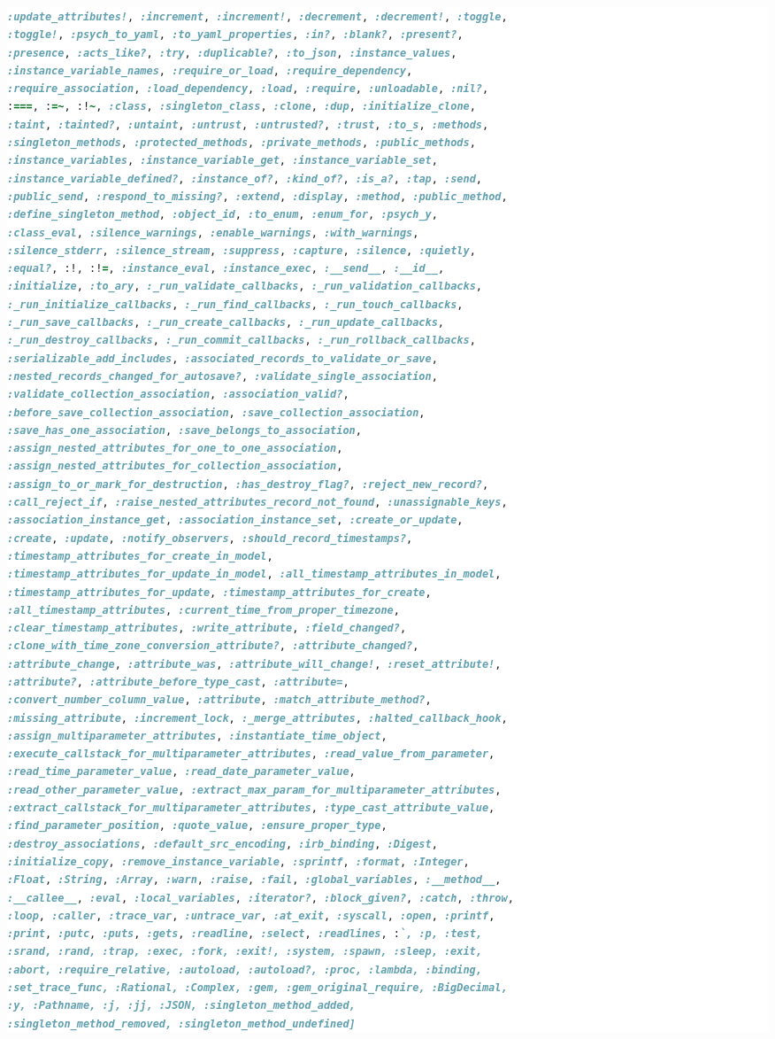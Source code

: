 ```ruby
:update_attributes!, :increment, :increment!, :decrement, :decrement!, :toggle,
:toggle!, :psych_to_yaml, :to_yaml_properties, :in?, :blank?, :present?,
:presence, :acts_like?, :try, :duplicable?, :to_json, :instance_values,
:instance_variable_names, :require_or_load, :require_dependency,
:require_association, :load_dependency, :load, :require, :unloadable, :nil?,
:===, :=~, :!~, :class, :singleton_class, :clone, :dup, :initialize_clone,
:taint, :tainted?, :untaint, :untrust, :untrusted?, :trust, :to_s, :methods,
:singleton_methods, :protected_methods, :private_methods, :public_methods,
:instance_variables, :instance_variable_get, :instance_variable_set,
:instance_variable_defined?, :instance_of?, :kind_of?, :is_a?, :tap, :send,
:public_send, :respond_to_missing?, :extend, :display, :method, :public_method,
:define_singleton_method, :object_id, :to_enum, :enum_for, :psych_y,
:class_eval, :silence_warnings, :enable_warnings, :with_warnings,
:silence_stderr, :silence_stream, :suppress, :capture, :silence, :quietly,
:equal?, :!, :!=, :instance_eval, :instance_exec, :__send__, :__id__,
:initialize, :to_ary, :_run_validate_callbacks, :_run_validation_callbacks,
:_run_initialize_callbacks, :_run_find_callbacks, :_run_touch_callbacks,
:_run_save_callbacks, :_run_create_callbacks, :_run_update_callbacks,
:_run_destroy_callbacks, :_run_commit_callbacks, :_run_rollback_callbacks,
:serializable_add_includes, :associated_records_to_validate_or_save,
:nested_records_changed_for_autosave?, :validate_single_association,
:validate_collection_association, :association_valid?,
:before_save_collection_association, :save_collection_association,
:save_has_one_association, :save_belongs_to_association,
:assign_nested_attributes_for_one_to_one_association,
:assign_nested_attributes_for_collection_association,
:assign_to_or_mark_for_destruction, :has_destroy_flag?, :reject_new_record?,
:call_reject_if, :raise_nested_attributes_record_not_found, :unassignable_keys,
:association_instance_get, :association_instance_set, :create_or_update,
:create, :update, :notify_observers, :should_record_timestamps?,
:timestamp_attributes_for_create_in_model,
:timestamp_attributes_for_update_in_model, :all_timestamp_attributes_in_model,
:timestamp_attributes_for_update, :timestamp_attributes_for_create,
:all_timestamp_attributes, :current_time_from_proper_timezone,
:clear_timestamp_attributes, :write_attribute, :field_changed?,
:clone_with_time_zone_conversion_attribute?, :attribute_changed?,
:attribute_change, :attribute_was, :attribute_will_change!, :reset_attribute!,
:attribute?, :attribute_before_type_cast, :attribute=,
:convert_number_column_value, :attribute, :match_attribute_method?,
:missing_attribute, :increment_lock, :_merge_attributes, :halted_callback_hook,
:assign_multiparameter_attributes, :instantiate_time_object,
:execute_callstack_for_multiparameter_attributes, :read_value_from_parameter,
:read_time_parameter_value, :read_date_parameter_value,
:read_other_parameter_value, :extract_max_param_for_multiparameter_attributes,
:extract_callstack_for_multiparameter_attributes, :type_cast_attribute_value,
:find_parameter_position, :quote_value, :ensure_proper_type,
:destroy_associations, :default_src_encoding, :irb_binding, :Digest,
:initialize_copy, :remove_instance_variable, :sprintf, :format, :Integer,
:Float, :String, :Array, :warn, :raise, :fail, :global_variables, :__method__,
:__callee__, :eval, :local_variables, :iterator?, :block_given?, :catch, :throw,
:loop, :caller, :trace_var, :untrace_var, :at_exit, :syscall, :open, :printf,
:print, :putc, :puts, :gets, :readline, :select, :readlines, :`, :p, :test,
:srand, :rand, :trap, :exec, :fork, :exit!, :system, :spawn, :sleep, :exit,
:abort, :require_relative, :autoload, :autoload?, :proc, :lambda, :binding,
:set_trace_func, :Rational, :Complex, :gem, :gem_original_require, :BigDecimal,
:y, :Pathname, :j, :jj, :JSON, :singleton_method_added,
:singleton_method_removed, :singleton_method_undefined]
```
